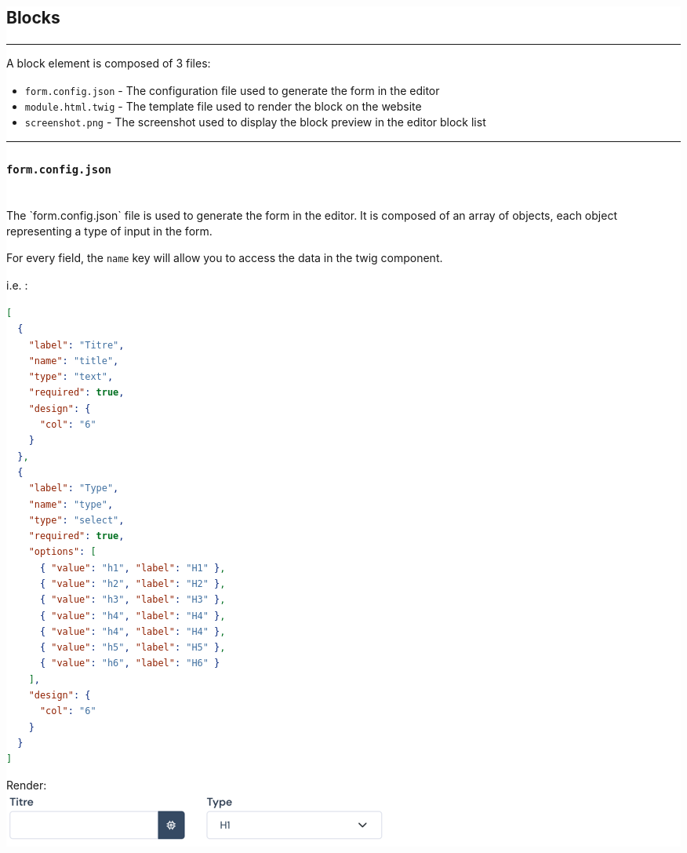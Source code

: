 ## Blocks

----

A block element is composed of 3 files:
- `form.config.json` - The configuration file used to generate the form in the editor
- `module.html.twig` - The template file used to render the block on the website
- `screenshot.png` - The screenshot used to display the block preview in the editor block list

---

### `form.config.json`

<br />
The `form.config.json` file is used to generate the form in the editor. It is composed of an array of objects, each object representing a type of input in the form.

For every field, the `name` key will allow you to access the data in the twig component.

i.e. :
```json
[
  {
    "label": "Titre",
    "name": "title",
    "type": "text",
    "required": true,
    "design": {
      "col": "6"
    }
  },
  {
    "label": "Type",
    "name": "type",
    "type": "select",
    "required": true,
    "options": [
      { "value": "h1", "label": "H1" },
      { "value": "h2", "label": "H2" },
      { "value": "h3", "label": "H3" },
      { "value": "h4", "label": "H4" },
      { "value": "h4", "label": "H4" },
      { "value": "h5", "label": "H5" },
      { "value": "h6", "label": "H6" }
    ],
    "design": {
      "col": "6"
    }
  }
]
```

Render:<br />
![img.png](assets/img/img.png)
